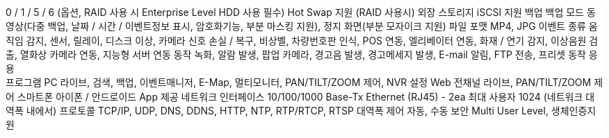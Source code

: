 <td>0 / 1 / 5 / 6 (옵션, RAID 사용 시 Enterprise Level HDD 사용 필수)</td>
</tr>
<tr>
<th>Hot Swap</th>
<td>지원 (RAID 사용시)</td>
</tr>
<tr>
<th>외장 스토리지</th>
<td>iSCSI 지원</td>
</tr>
<tr>
<th rowspan="2">백업</th>
<th>백업 모드</th>
<td>동영상(다중 백업, 날짜 / 시간 / 이벤트정보 표시, 암호화기능, 부분 마스킹 지원), 정지 화면(부분 모자이크 지원)</td>
</tr>
<tr>
<th>파일 포맷</th>
<td>MP4, JPG</td>
</tr>
<tr>
<th rowspan="2">이벤트</th>
<th>종류</th>
<td>움직임 감지, 센서, 릴레이, 디스크 이상, 카메라 신호 손실 / 복구, 비상벨, 차량번호판 인식, POS 연동, 엘리베이터 연동, 화재 / 연기 감지, 이상음원 검출, 열화상 카메라 연동, 지능형 서버 연동</td>
</tr>
<tr>
<th>동작</th>
<td>녹화, 알람 발생, 팝업 카메라, 경고음 발생, 경고메세지 발생, E-mail 알림, FTP 전송, 프리셋 동작</td>
</tr>
<tr>
<th rowspan="3">응용<br>프로그램</th>
<th>PC</th>
<td>라이브, 검색, 백업, 이벤트매니저, E-Map, 멀티모니터, PAN/TILT/ZOOM 제어, NVR 설정</td>
</tr>
<tr>
<th>Web</th>
<td>전채널 라이브, PAN/TILT/ZOOM 제어</td>
</tr>
<tr>
<th>스마트폰</th>
<td>아이폰 / 안드로이드 App 제공</td>
</tr>
<tr>
<th rowspan="4">네트워크</th>
<th>인터페이스</th>
<td>10/100/1000 Base-Tx Ethernet (RJ45) - 2ea</td>
</tr>
<tr>
<th>최대 사용자</th>
<td>1024 (네트워크 대역폭 내에서)</td>
</tr>
<tr>
<th>프로토콜</th>
<td>TCP/IP, UDP, DNS, DDNS, HTTP, NTP, RTP/RTCP, RTSP</td>
</tr>
<tr>
<th>대역폭 제어</th>
<td>자동, 수동</td>
</tr>
<tr>
<th colspan="2">보안</th>
<td>Multi User Level, 생체인증지원</td>
</tr>
<tr>
